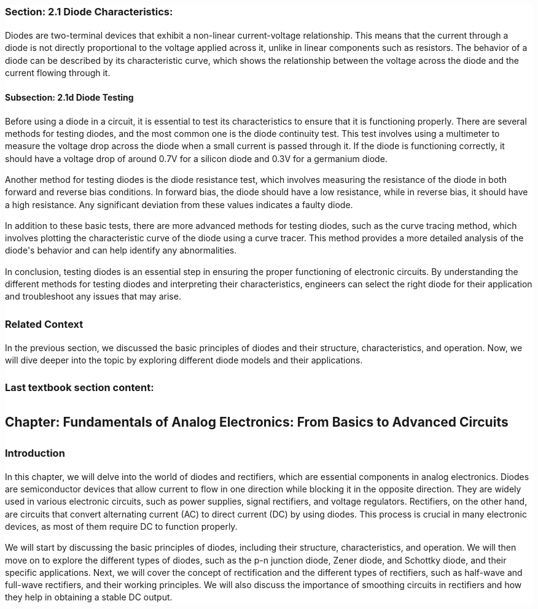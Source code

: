 ### Section: 2.1 Diode Characteristics:

Diodes are two-terminal devices that exhibit a non-linear current-voltage relationship. This means that the current through a diode is not directly proportional to the voltage applied across it, unlike in linear components such as resistors. The behavior of a diode can be described by its characteristic curve, which shows the relationship between the voltage across the diode and the current flowing through it.

#### Subsection: 2.1d Diode Testing

Before using a diode in a circuit, it is essential to test its characteristics to ensure that it is functioning properly. There are several methods for testing diodes, and the most common one is the diode continuity test. This test involves using a multimeter to measure the voltage drop across the diode when a small current is passed through it. If the diode is functioning correctly, it should have a voltage drop of around 0.7V for a silicon diode and 0.3V for a germanium diode.

Another method for testing diodes is the diode resistance test, which involves measuring the resistance of the diode in both forward and reverse bias conditions. In forward bias, the diode should have a low resistance, while in reverse bias, it should have a high resistance. Any significant deviation from these values indicates a faulty diode.

In addition to these basic tests, there are more advanced methods for testing diodes, such as the curve tracing method, which involves plotting the characteristic curve of the diode using a curve tracer. This method provides a more detailed analysis of the diode's behavior and can help identify any abnormalities.

In conclusion, testing diodes is an essential step in ensuring the proper functioning of electronic circuits. By understanding the different methods for testing diodes and interpreting their characteristics, engineers can select the right diode for their application and troubleshoot any issues that may arise. 


### Related Context
In the previous section, we discussed the basic principles of diodes and their structure, characteristics, and operation. Now, we will dive deeper into the topic by exploring different diode models and their applications.

### Last textbook section content:

## Chapter: Fundamentals of Analog Electronics: From Basics to Advanced Circuits

### Introduction

In this chapter, we will delve into the world of diodes and rectifiers, which are essential components in analog electronics. Diodes are semiconductor devices that allow current to flow in one direction while blocking it in the opposite direction. They are widely used in various electronic circuits, such as power supplies, signal rectifiers, and voltage regulators. Rectifiers, on the other hand, are circuits that convert alternating current (AC) to direct current (DC) by using diodes. This process is crucial in many electronic devices, as most of them require DC to function properly.

We will start by discussing the basic principles of diodes, including their structure, characteristics, and operation. We will then move on to explore the different types of diodes, such as the p-n junction diode, Zener diode, and Schottky diode, and their specific applications. Next, we will cover the concept of rectification and the different types of rectifiers, such as half-wave and full-wave rectifiers, and their working principles. We will also discuss the importance of smoothing circuits in rectifiers and how they help in obtaining a stable DC output.
